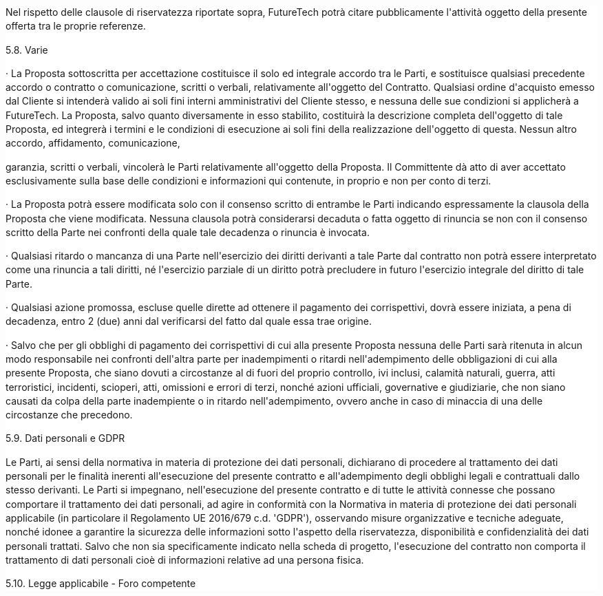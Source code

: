 Nel rispetto delle clausole di riservatezza  riportate  sopra,  FutureTech  potrà  citare pubblicamente l'attività oggetto della presente offerta tra le proprie referenze.

5.8. Varie

· La Proposta sottoscritta per accettazione costituisce il solo ed integrale accordo tra le Parti, e sostituisce qualsiasi precedente accordo o contratto o comunicazione, scritti o verbali, relativamente all'oggetto del Contratto. Qualsiasi  ordine  d'acquisto emesso  dal  Cliente  si  intenderà  valido  ai  soli  fini interni  amministrativi  del  Cliente  stesso,  e  nessuna  delle  sue  condizioni  si applicherà  a  FutureTech.  La  Proposta,  salvo  quanto  diversamente  in  esso stabilito,  costituirà  la  descrizione  completa dell'oggetto  di  tale  Proposta,  ed integrerà i termini e le condizioni di esecuzione ai soli fini della realizzazione dell'oggetto  di  questa.  Nessun  altro  accordo,  affidamento,  comunicazione,

garanzia,  scritti  o  verbali,  vincolerà  le  Parti  relativamente  all'oggetto  della Proposta.  Il  Committente  dà  atto  di  aver  accettato  esclusivamente  sulla  base delle condizioni e informazioni qui contenute, in proprio e non per conto di terzi.

· La Proposta potrà essere modificata solo con il consenso scritto di entrambe le Parti indicando espressamente la clausola della Proposta che viene modificata. Nessuna clausola potrà considerarsi decaduta o fatta oggetto di rinuncia se non con  il  consenso  scritto  della  Parte  nei  confronti  della  quale  tale  decadenza  o rinuncia è invocata.

· Qualsiasi ritardo o mancanza di una Parte nell'esercizio dei diritti derivanti a tale Parte dal contratto non potrà essere interpretato come una rinuncia a tali diritti, né l'esercizio parziale di un diritto potrà precludere in futuro l'esercizio integrale del diritto di tale Parte.

· Qualsiasi azione promossa, escluse quelle dirette ad ottenere il pagamento dei corrispettivi, dovrà essere iniziata, a pena di decadenza, entro 2 (due) anni dal verificarsi del fatto dal quale essa trae origine.

· Salvo  che  per  gli  obblighi  di  pagamento  dei  corrispettivi  di  cui  alla  presente Proposta  nessuna  delle  Parti  sarà  ritenuta  in  alcun  modo  responsabile  nei confronti  dell'altra  parte  per  inadempimenti o  ritardi  nell'adempimento  delle obbligazioni di cui alla presente Proposta, che siano dovuti a circostanze al di fuori del proprio controllo, ivi inclusi, calamità naturali, guerra, atti terroristici, incidenti,  scioperi,  atti,  omissioni  e  errori  di  terzi,  nonché  azioni  ufficiali, governative e giudiziarie, che non siano causati da colpa della parte inadempiente o in ritardo nell'adempimento, ovvero anche in caso di minaccia di una delle circostanze che precedono.

5.9. Dati personali e GDPR

Le Parti, ai sensi della normativa in materia di protezione dei dati personali, dichiarano di procedere al trattamento dei dati personali per le finalità inerenti all'esecuzione del presente contratto  e  all'adempimento  degli  obblighi  legali  e  contrattuali dallo  stesso  derivanti.  Le Parti si impegnano, nell'esecuzione del presente contratto e di tutte le attività connesse che possano  comportare  il  trattamento  dei  dati  personali,  ad  agire  in  conformità  con  la Normativa  in  materia  di  protezione  dei  dati  personali  applicabile  (in  particolare  il Regolamento  UE  2016/679  c.d.  'GDPR'),  osservando  misure  organizzative  e  tecniche adeguate,  nonché  idonee  a  garantire  la  sicurezza  delle  informazioni  sotto  l'aspetto  della riservatezza,  disponibilità  e  confidenzialità  dei  dati  personali  trattati.  Salvo  che  non  sia specificamente indicato nella scheda di progetto, l'esecuzione del contratto non comporta il trattamento di dati personali cioè di informazioni relative ad una persona fisica.

5.10. Legge applicabile - Foro competente
